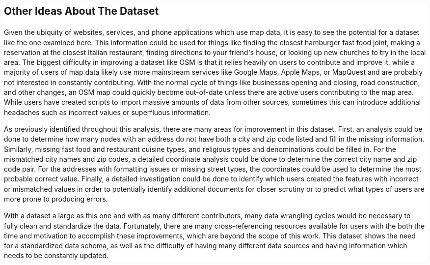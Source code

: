 ## Other Ideas About The Dataset

Given the ubiquity of websites, services, and phone applications which use map data, it is easy to see the potential for a dataset like the one examined here. This information could be used for things like finding the closest hamburger fast food joint, making a reservation at the closest Italian restaurant, finding directions to your friend's house, or looking up new churches to try in the local area. The biggest difficulty in improving a dataset like OSM is that it relies heavily on users to contribute and improve it, while a majority of users of map data likely use more mainstream services like Google Maps, Apple Maps, or MapQuest and are probably not interested in constantly contributing. With the normal cycle of things like businesses opening and closing, road construction, and other changes, an OSM map could quickly become out-of-date unless there are active users contributing to the map area. While users have created scripts to import massive amounts of data from other sources, sometimes this can introduce additional headaches such as incorrect values or superfluous information. 

As previously identified throughout this analysis, there are many areas for improvement in this dataset. First, an analysis could be done to determine how many nodes with an address do not have both a city and zip code listed and fill in the missing information. Similarly, missing fast food and restaurant cuisine types, and religious types and denominations could be filled in. For the mismatched city names and zip codes, a detailed coordinate analysis could be done to determine the correct city name and zip code pair. For the addresses with formatting issues or missing street types, the coordinates could be used to determine the most probable correct value. Finally, a detailed investigation could be done to identify which users created the features with incorrect or mismatched values in order to potentially identify additional documents for closer scrutiny or to predict what types of users are more prone to producing errors. 

With a dataset a large as this one and with as many different contributors, many data wrangling cycles would be necessary to fully clean and standardize the data. Fortunately, there are many cross-referencing resources available for users with the both the time and motivation to accomplish these improvements, which are beyond the scope of this work. This dataset shows the need for a standardized data schema, as well as the difficulty of having many different data sources and having information which needs to be constantly updated. 


